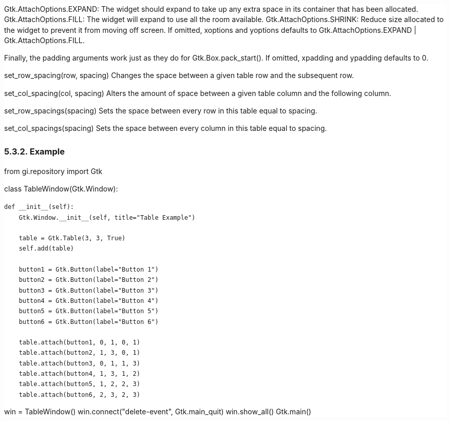 Gtk.AttachOptions.EXPAND: The widget should expand to take up any extra space in its container that has been allocated.
Gtk.AttachOptions.FILL: The widget will expand to use all the room available.
Gtk.AttachOptions.SHRINK: Reduce size allocated to the widget to prevent it from moving off screen.
If omitted, xoptions and yoptions defaults to Gtk.AttachOptions.EXPAND | Gtk.AttachOptions.FILL.

Finally, the padding arguments work just as they do for Gtk.Box.pack_start(). If omitted, xpadding and ypadding defaults to 0.

set_row_spacing(row, spacing)
Changes the space between a given table row and the subsequent row.

set_col_spacing(col, spacing)
Alters the amount of space between a given table column and the following column.

set_row_spacings(spacing)
Sets the space between every row in this table equal to spacing.

set_col_spacings(spacing)
Sets the space between every column in this table equal to spacing.

### 5.3.2. Example

from gi.repository import Gtk

class TableWindow(Gtk.Window):

    def __init__(self):
        Gtk.Window.__init__(self, title="Table Example")

        table = Gtk.Table(3, 3, True)
        self.add(table)

        button1 = Gtk.Button(label="Button 1")
        button2 = Gtk.Button(label="Button 2")
        button3 = Gtk.Button(label="Button 3")
        button4 = Gtk.Button(label="Button 4")
        button5 = Gtk.Button(label="Button 5")
        button6 = Gtk.Button(label="Button 6")

        table.attach(button1, 0, 1, 0, 1)
        table.attach(button2, 1, 3, 0, 1)
        table.attach(button3, 0, 1, 1, 3)
        table.attach(button4, 1, 3, 1, 2)
        table.attach(button5, 1, 2, 2, 3)
        table.attach(button6, 2, 3, 2, 3)

win = TableWindow()
win.connect("delete-event", Gtk.main_quit)
win.show_all()
Gtk.main()

